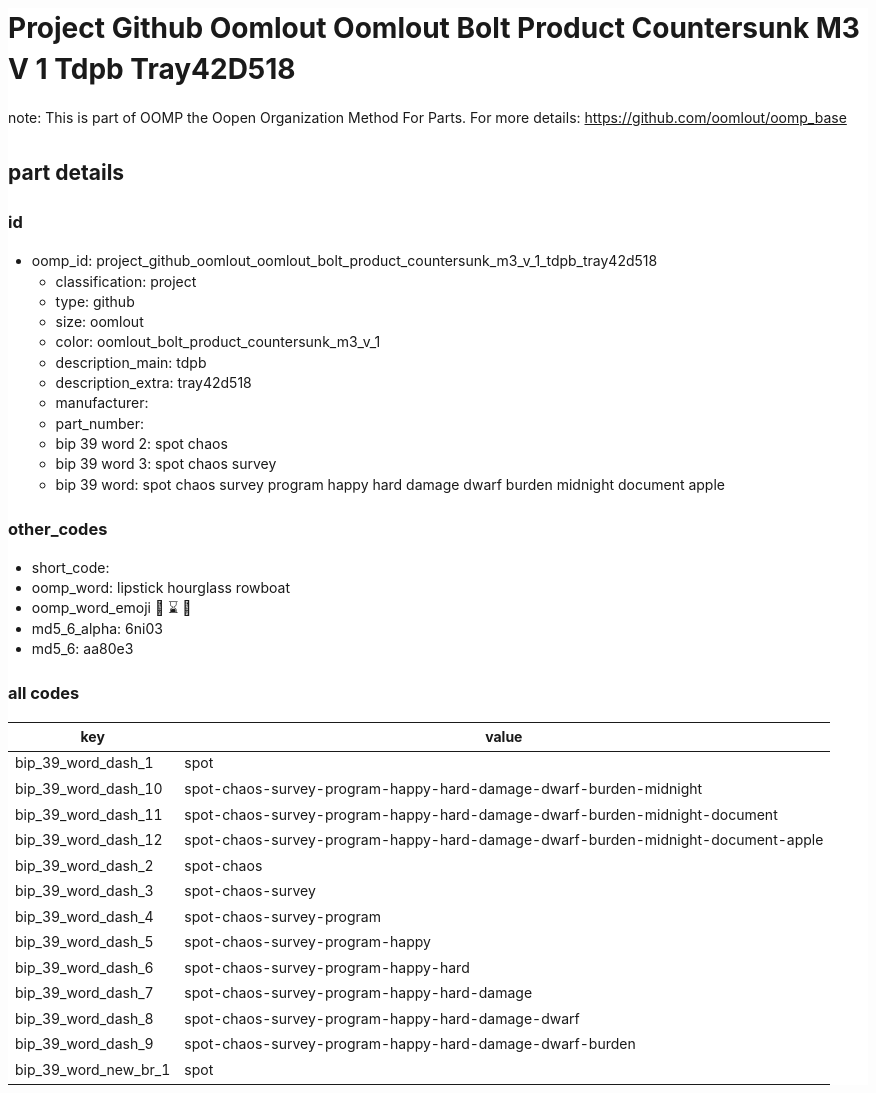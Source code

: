 # Project Github Oomlout Oomlout Bolt Product Countersunk M3 V 1 Tdpb Tray42D518  

note: This is part of OOMP the Oopen Organization Method For Parts. For more details: https://github.com/oomlout/oomp_base

##  part details





### id
* oomp_id: project_github_oomlout_oomlout_bolt_product_countersunk_m3_v_1_tdpb_tray42d518
  * classification: project
  * type: github
  * size: oomlout
  * color: oomlout_bolt_product_countersunk_m3_v_1
  * description_main: tdpb
  * description_extra: tray42d518
  * manufacturer: 
  * part_number: 
  * bip 39 word 2: spot chaos
  * bip 39 word 3: spot chaos survey
  * bip 39 word: spot chaos survey program happy hard damage dwarf burden midnight document apple

### other_codes
* short_code: 
* oomp_word: lipstick hourglass rowboat
* oomp_word_emoji :lipstick: :hourglass: :rowboat:
* md5_6_alpha: 6ni03
* md5_6: aa80e3









### all codes 
| key | value |  
| --- | --- |  
| bip_39_word_dash_1 | spot |  
| bip_39_word_dash_10 | spot-chaos-survey-program-happy-hard-damage-dwarf-burden-midnight |  
| bip_39_word_dash_11 | spot-chaos-survey-program-happy-hard-damage-dwarf-burden-midnight-document |  
| bip_39_word_dash_12 | spot-chaos-survey-program-happy-hard-damage-dwarf-burden-midnight-document-apple |  
| bip_39_word_dash_2 | spot-chaos |  
| bip_39_word_dash_3 | spot-chaos-survey |  
| bip_39_word_dash_4 | spot-chaos-survey-program |  
| bip_39_word_dash_5 | spot-chaos-survey-program-happy |  
| bip_39_word_dash_6 | spot-chaos-survey-program-happy-hard |  
| bip_39_word_dash_7 | spot-chaos-survey-program-happy-hard-damage |  
| bip_39_word_dash_8 | spot-chaos-survey-program-happy-hard-damage-dwarf |  
| bip_39_word_dash_9 | spot-chaos-survey-program-happy-hard-damage-dwarf-burden |  
| bip_39_word_new_br_1 | spot |  